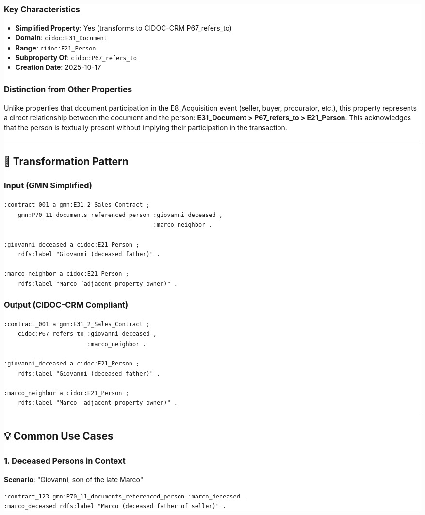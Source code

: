 ### Key Characteristics
- **Simplified Property**: Yes (transforms to CIDOC-CRM P67_refers_to)
- **Domain**: `cidoc:E31_Document`
- **Range**: `cidoc:E21_Person`
- **Subproperty Of**: `cidoc:P67_refers_to`
- **Creation Date**: 2025-10-17

### Distinction from Other Properties
Unlike properties that document participation in the E8_Acquisition event (seller, buyer, procurator, etc.), this property represents a direct relationship between the document and the person: **E31_Document > P67_refers_to > E21_Person**. This acknowledges that the person is textually present without implying their participation in the transaction.

---

## 🔄 Transformation Pattern

### Input (GMN Simplified)
```turtle
:contract_001 a gmn:E31_2_Sales_Contract ;
    gmn:P70_11_documents_referenced_person :giovanni_deceased ,
                                           :marco_neighbor .

:giovanni_deceased a cidoc:E21_Person ;
    rdfs:label "Giovanni (deceased father)" .

:marco_neighbor a cidoc:E21_Person ;
    rdfs:label "Marco (adjacent property owner)" .
```

### Output (CIDOC-CRM Compliant)
```turtle
:contract_001 a gmn:E31_2_Sales_Contract ;
    cidoc:P67_refers_to :giovanni_deceased ,
                        :marco_neighbor .

:giovanni_deceased a cidoc:E21_Person ;
    rdfs:label "Giovanni (deceased father)" .

:marco_neighbor a cidoc:E21_Person ;
    rdfs:label "Marco (adjacent property owner)" .
```

---

## 💡 Common Use Cases

### 1. Deceased Persons in Context
**Scenario**: "Giovanni, son of the late Marco"
```turtle
:contract_123 gmn:P70_11_documents_referenced_person :marco_deceased .
:marco_deceased rdfs:label "Marco (deceased father of seller)" .
```
